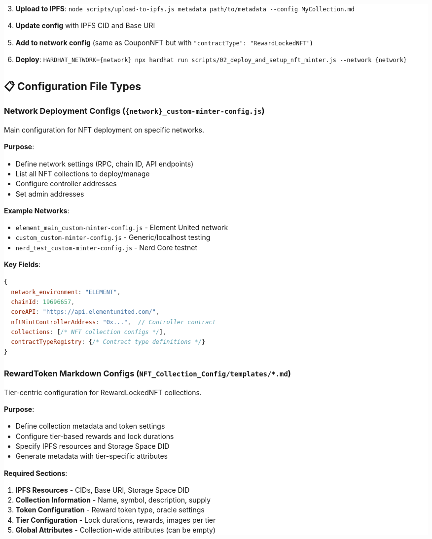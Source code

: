 3. **Upload to IPFS**: `node scripts/upload-to-ipfs.js metadata path/to/metadata --config MyCollection.md`

4. **Update config** with IPFS CID and Base URI

5. **Add to network config** (same as CouponNFT but with `"contractType": "RewardLockedNFT"`)

6. **Deploy**: `HARDHAT_NETWORK={network} npx hardhat run scripts/02_deploy_and_setup_nft_minter.js --network {network}`

## 📋 Configuration File Types

### Network Deployment Configs (`{network}_custom-minter-config.js`)

Main configuration for NFT deployment on specific networks.

**Purpose**:
- Define network settings (RPC, chain ID, API endpoints)
- List all NFT collections to deploy/manage
- Configure controller addresses
- Set admin addresses

**Example Networks**:
- `element_main_custom-minter-config.js` - Element United network
- `custom_custom-minter-config.js` - Generic/localhost testing
- `nerd_test_custom-minter-config.js` - Nerd Core testnet

**Key Fields**:
```javascript
{
  network_environment: "ELEMENT",
  chainId: 19696657,
  coreAPI: "https://api.elementunited.com/",
  nftMintControllerAddress: "0x...",  // Controller contract
  collections: [/* NFT collection configs */],
  contractTypeRegistry: {/* Contract type definitions */}
}
```

### RewardToken Markdown Configs (`NFT_Collection_Config/templates/*.md`)

Tier-centric configuration for RewardLockedNFT collections.

**Purpose**:
- Define collection metadata and token settings
- Configure tier-based rewards and lock durations
- Specify IPFS resources and Storage Space DID
- Generate metadata with tier-specific attributes

**Required Sections**:
1. **IPFS Resources** - CIDs, Base URI, Storage Space DID
2. **Collection Information** - Name, symbol, description, supply
3. **Token Configuration** - Reward token type, oracle settings
4. **Tier Configuration** - Lock durations, rewards, images per tier
5. **Global Attributes** - Collection-wide attributes (can be empty)
